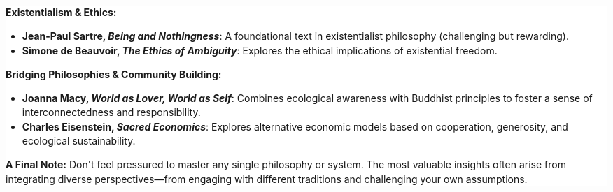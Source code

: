 **Existentialism & Ethics:**

*   **Jean-Paul Sartre, *Being and Nothingness***: A foundational text in existentialist philosophy (challenging but rewarding).
*   **Simone de Beauvoir, *The Ethics of Ambiguity***: Explores the ethical implications of existential freedom.

**Bridging Philosophies & Community Building:**

*   **Joanna Macy, *World as Lover, World as Self***:  Combines ecological awareness with Buddhist principles to foster a sense of interconnectedness and responsibility.
*   **Charles Eisenstein, *Sacred Economics***: Explores alternative economic models based on cooperation, generosity, and ecological sustainability.

**A Final Note:** Don't feel pressured to master any single philosophy or system. The most valuable insights often arise from integrating diverse perspectives—from engaging with different traditions and challenging your own assumptions.